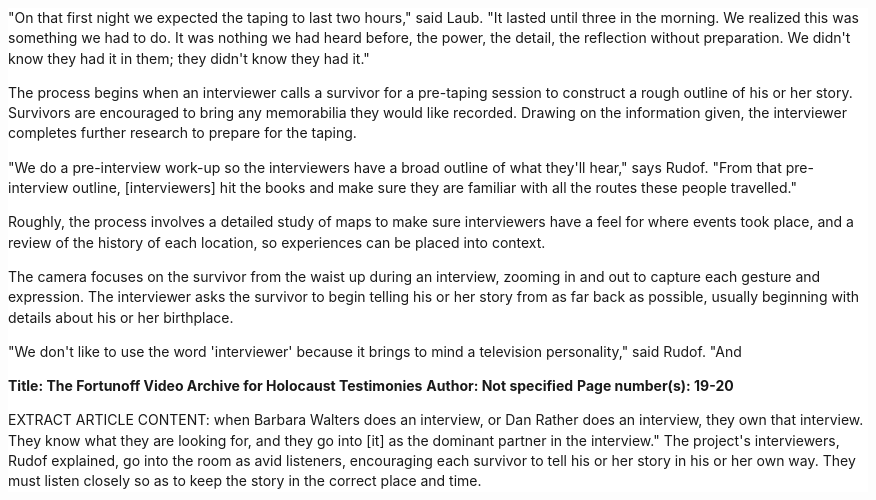 "On that first night we expected the 
taping to last two hours," said Laub. "It 
lasted until three in the morning. We 
realized this was something we had to do. 
It was nothing we had heard before, the 
power, the detail, the reflection without 
preparation. We didn't know they had it in 
them; they didn't know they had it." 

The process begins when 
an 
interviewer calls a survivor for a pre-taping 
session to construct a rough outline of his 
or her story. Survivors are encouraged to 
bring any memorabilia they would like 
recorded. Drawing on the information 
given, the interviewer completes further 
research to prepare for the taping. 

"We do a pre-interview work-up so the 
interviewers have a broad outline of what 
they'll hear," says Rudof. "From that pre-
interview outline, [interviewers] hit the 
books and make sure they are familiar with 
all the routes these people travelled." 

Roughly, the process involves a detailed 
study of maps to make sure interviewers 
have a feel for where events took place, 
and a review of the history of each 
location, so experiences can be placed into 
context. 

The camera focuses on the survivor 
from the waist up during an interview, 
zooming in and out to capture each 
gesture and expression. The interviewer 
asks the survivor to begin telling his or her 
story from as far back as possible, usually 
beginning with details about his or her 
birthplace. 

"We don't like to use the word 
'interviewer' because it brings to mind a 
television personality," said Rudof. "And 



**Title: The Fortunoff Video Archive for Holocaust Testimonies**
**Author: Not specified**
**Page number(s): 19-20**

EXTRACT ARTICLE CONTENT:
when Barbara Walters does an interview, 
or Dan Rather does an interview, they own 
that interview. They know what they are 
looking for, and they go into [it] as the 
dominant partner in the interview." The 
project's interviewers, Rudof explained, go 
into the room as avid listeners, 
encouraging each survivor to tell his or her 
story in his or her own way. They must 
listen closely so as to keep the story in the 
correct place and time. 
